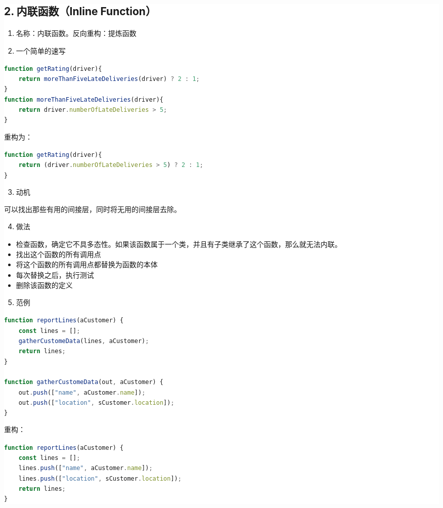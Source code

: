 ## 2. 内联函数（Inline Function）

1. 名称：内联函数。反向重构：提炼函数

2. 一个简单的速写

```javascript
function getRating(driver){
    return moreThanFiveLateDeliveries(driver) ? 2 : 1;
}
function moreThanFiveLateDeliveries(driver){
    return driver.numberOfLateDeliveries > 5;
}
```

重构为：

```javascript
function getRating(driver){
    return (driver.numberOfLateDeliveries > 5) ? 2 : 1;
}
```

3. 动机

可以找出那些有用的间接层，同时将无用的间接层去除。

4. 做法

- 检查函数，确定它不具多态性。如果该函数属于一个类，并且有子类继承了这个函数，那么就无法内联。
- 找出这个函数的所有调用点
- 将这个函数的所有调用点都替换为函数的本体
- 每次替换之后，执行测试
- 删除该函数的定义

5. 范例

```javascript
function reportLines(aCustomer) {
    const lines = [];
    gatherCustomeData(lines, aCustomer);
    return lines;
}

function gatherCustomeData(out, aCustomer) {
    out.push(["name", aCustomer.name]);
    out.push(["location", sCustomer.location]);
}
```

重构：

```javascript
function reportLines(aCustomer) {
    const lines = [];
    lines.push(["name", aCustomer.name]);
    lines.push(["location", sCustomer.location]);
    return lines;
}

```
